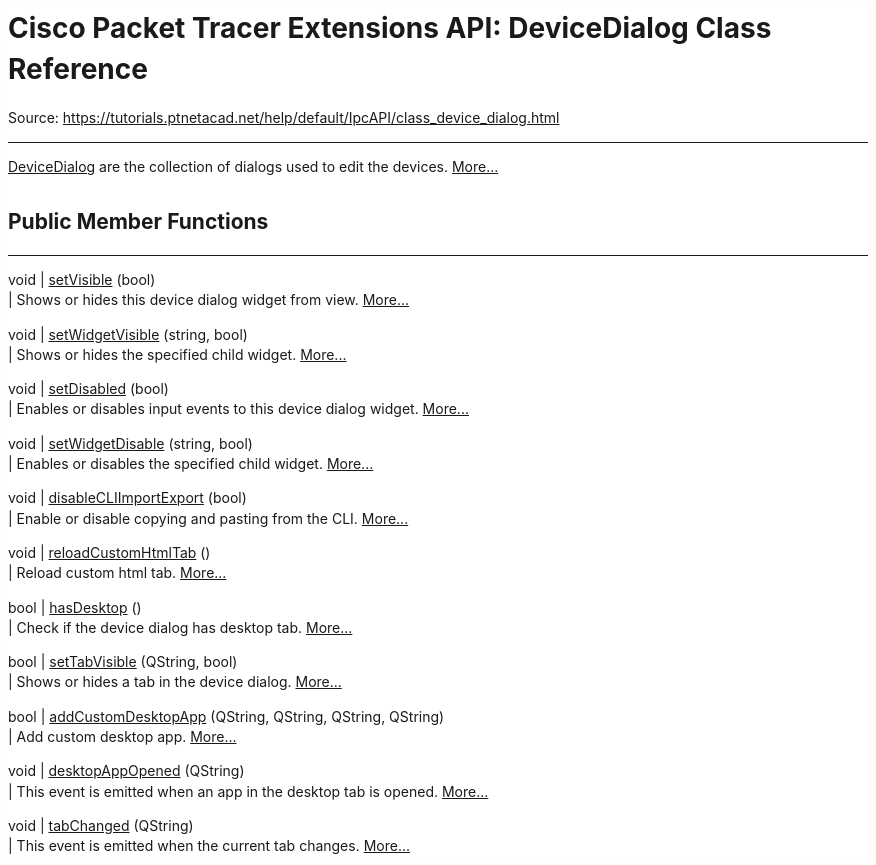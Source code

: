 # Cisco Packet Tracer Extensions API: DeviceDialog Class Reference

Source: https://tutorials.ptnetacad.net/help/default/IpcAPI/class_device_dialog.html

---

[DeviceDialog](class_device_dialog.html "DeviceDialog are the collection of dialogs used to edit the devices.") are the collection of dialogs used to edit the devices. [More...](class_device_dialog.html#details)

##  Public Member Functions  
  
---  
void | [setVisible](class_device_dialog.html#a14398d81f3ecf27abce602239d3025f5) (bool)  
| Shows or hides this device dialog widget from view. [More...](class_device_dialog.html#a14398d81f3ecf27abce602239d3025f5)  
  
void | [setWidgetVisible](class_device_dialog.html#aa6d2094ab2eea62fa6ddc03797173fda) (string, bool)  
| Shows or hides the specified child widget. [More...](class_device_dialog.html#aa6d2094ab2eea62fa6ddc03797173fda)  
  
void | [setDisabled](class_device_dialog.html#abf15fb12b384a2d02df8fa95a387ddda) (bool)  
| Enables or disables input events to this device dialog widget. [More...](class_device_dialog.html#abf15fb12b384a2d02df8fa95a387ddda)  
  
void | [setWidgetDisable](class_device_dialog.html#ae6980016994fdafaedcc535a217a7646) (string, bool)  
| Enables or disables the specified child widget. [More...](class_device_dialog.html#ae6980016994fdafaedcc535a217a7646)  
  
void | [disableCLIImportExport](class_device_dialog.html#ac467b480c42456cabc28f91c0defe47b) (bool)  
| Enable or disable copying and pasting from the CLI. [More...](class_device_dialog.html#ac467b480c42456cabc28f91c0defe47b)  
  
void | [reloadCustomHtmlTab](class_device_dialog.html#aa093baf53160236e8a78f1c9f0c1ae53) ()  
| Reload custom html tab. [More...](class_device_dialog.html#aa093baf53160236e8a78f1c9f0c1ae53)  
  
bool | [hasDesktop](class_device_dialog.html#a9288c9c8dcacfa3de077b00a83ef62fd) ()  
| Check if the device dialog has desktop tab. [More...](class_device_dialog.html#a9288c9c8dcacfa3de077b00a83ef62fd)  
  
bool | [setTabVisible](class_device_dialog.html#aa80982203c967c46384423883a19f0d8) (QString, bool)  
| Shows or hides a tab in the device dialog. [More...](class_device_dialog.html#aa80982203c967c46384423883a19f0d8)  
  
bool | [addCustomDesktopApp](class_device_dialog.html#ad34ed3a25198f452fa391a7062b29b96) (QString, QString, QString, QString)  
| Add custom desktop app. [More...](class_device_dialog.html#ad34ed3a25198f452fa391a7062b29b96)  
  
void | [desktopAppOpened](class_device_dialog.html#abee8fd4d011f7155252b4e761c02fccf) (QString)  
| This event is emitted when an app in the desktop tab is opened. [More...](class_device_dialog.html#abee8fd4d011f7155252b4e761c02fccf)  
  
void | [tabChanged](class_device_dialog.html#a5b2cc3a87ad47d26b7b844b9b23a6ae9) (QString)  
| This event is emitted when the current tab changes. [More...](class_device_dialog.html#a5b2cc3a87ad47d26b7b844b9b23a6ae9)  
  